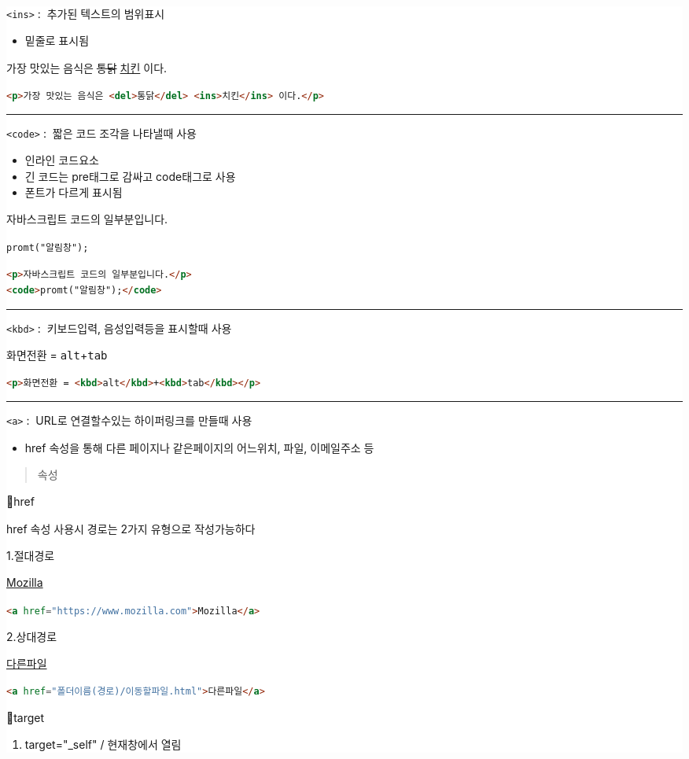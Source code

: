 `<ins>`&nbsp;:&nbsp;&nbsp;추가된 텍스트의 범위표시
- 밑줄로 표시됨

<p>가장 맛있는 음식은 <del>통닭</del> <ins>치킨</ins> 이다.</p>

```html
<p>가장 맛있는 음식은 <del>통닭</del> <ins>치킨</ins> 이다.</p>
```

<hr>

`<code>`&nbsp;:&nbsp;&nbsp;짧은 코드 조각을 나타낼때 사용
- 인라인 코드요소
- 긴 코드는 pre태그로 감싸고 code태그로 사용
- 폰트가 다르게 표시됨

<p>자바스크립트 코드의 일부분입니다.</p>
<code>promt("알림창");</code>

```html
<p>자바스크립트 코드의 일부분입니다.</p>
<code>promt("알림창");</code>
```

<hr>

`<kbd>`&nbsp;:&nbsp;&nbsp;키보드입력, 음성입력등을 표시할때 사용

<p>화면전환 = <kbd>alt</kbd>+<kbd>tab</kbd></p>

```html
<p>화면전환 = <kbd>alt</kbd>+<kbd>tab</kbd></p>
```

<hr>

`<a>`&nbsp;:&nbsp;&nbsp;URL로 연결할수있는 하이퍼링크를 만들때 사용
- href 속성을 통해 다른 페이지나 같은페이지의 어느위치, 파일, 이메일주소 등 
>속성

🧩href

href 속성 사용시 경로는 2가지 유형으로 작성가능하다

1.절대경로

  <a href="https://www.mozilla.com">Mozilla</a>

```html
<a href="https://www.mozilla.com">Mozilla</a>
```

2.상대경로

<a href="폴더이름(경로)/이동할파일.html">다른파일</a>

```html
<a href="폴더이름(경로)/이동할파일.html">다른파일</a>
```

🧩target

1. target="_self" / 현재창에서 열림
